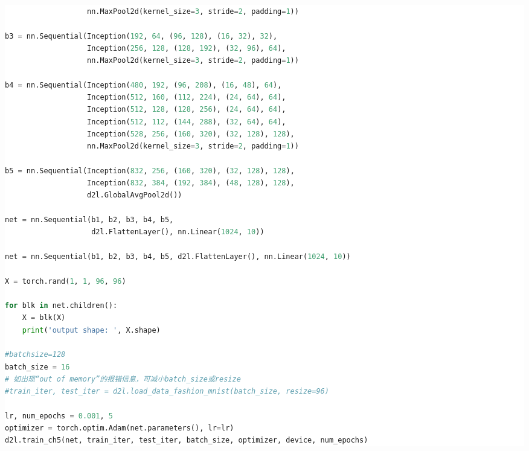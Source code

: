 ```python
                   nn.MaxPool2d(kernel_size=3, stride=2, padding=1))

b3 = nn.Sequential(Inception(192, 64, (96, 128), (16, 32), 32),
                   Inception(256, 128, (128, 192), (32, 96), 64),
                   nn.MaxPool2d(kernel_size=3, stride=2, padding=1))

b4 = nn.Sequential(Inception(480, 192, (96, 208), (16, 48), 64),
                   Inception(512, 160, (112, 224), (24, 64), 64),
                   Inception(512, 128, (128, 256), (24, 64), 64),
                   Inception(512, 112, (144, 288), (32, 64), 64),
                   Inception(528, 256, (160, 320), (32, 128), 128),
                   nn.MaxPool2d(kernel_size=3, stride=2, padding=1))

b5 = nn.Sequential(Inception(832, 256, (160, 320), (32, 128), 128),
                   Inception(832, 384, (192, 384), (48, 128), 128),
                   d2l.GlobalAvgPool2d())

net = nn.Sequential(b1, b2, b3, b4, b5, 
                    d2l.FlattenLayer(), nn.Linear(1024, 10))

net = nn.Sequential(b1, b2, b3, b4, b5, d2l.FlattenLayer(), nn.Linear(1024, 10))

X = torch.rand(1, 1, 96, 96)

for blk in net.children(): 
    X = blk(X)
    print('output shape: ', X.shape)

#batchsize=128
batch_size = 16
# 如出现“out of memory”的报错信息，可减小batch_size或resize
#train_iter, test_iter = d2l.load_data_fashion_mnist(batch_size, resize=96)

lr, num_epochs = 0.001, 5
optimizer = torch.optim.Adam(net.parameters(), lr=lr)
d2l.train_ch5(net, train_iter, test_iter, batch_size, optimizer, device, num_epochs)

```







